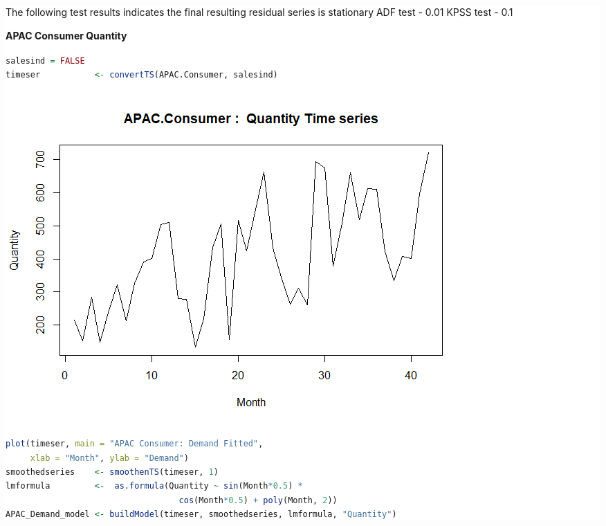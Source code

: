 The following test results indicates the final resulting residual series is stationary ADF test - 0.01 KPSS test - 0.1

**APAC Consumer Quantity**

``` r
salesind = FALSE
timeser           <- convertTS(APAC.Consumer, salesind) 
```

![](Timeseries_files/figure-markdown_github/unnamed-chunk-28-1.png)

``` r
plot(timeser, main = "APAC Consumer: Demand Fitted", 
     xlab = "Month", ylab = "Demand")
smoothedseries    <- smoothenTS(timeser, 1)
lmformula         <-  as.formula(Quantity ~ sin(Month*0.5) * 
                                   cos(Month*0.5) + poly(Month, 2))
APAC_Demand_model <- buildModel(timeser, smoothedseries, lmformula, "Quantity")  
```
